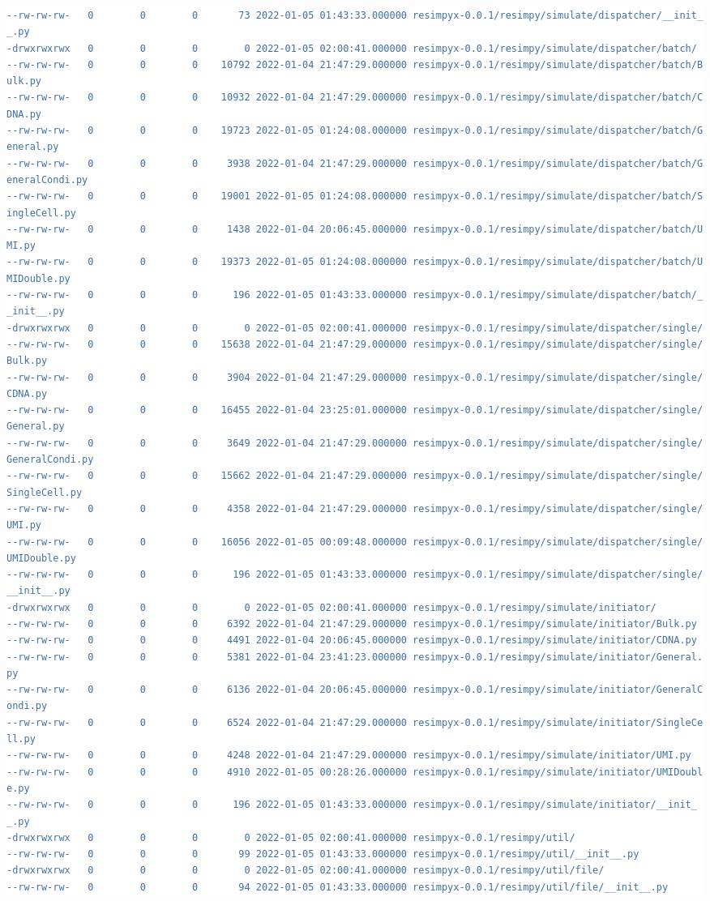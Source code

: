 ```diff
--rw-rw-rw-   0        0        0       73 2022-01-05 01:43:33.000000 resimpyx-0.0.1/resimpy/simulate/dispatcher/__init__.py
-drwxrwxrwx   0        0        0        0 2022-01-05 02:00:41.000000 resimpyx-0.0.1/resimpy/simulate/dispatcher/batch/
--rw-rw-rw-   0        0        0    10792 2022-01-04 21:47:29.000000 resimpyx-0.0.1/resimpy/simulate/dispatcher/batch/Bulk.py
--rw-rw-rw-   0        0        0    10932 2022-01-04 21:47:29.000000 resimpyx-0.0.1/resimpy/simulate/dispatcher/batch/CDNA.py
--rw-rw-rw-   0        0        0    19723 2022-01-05 01:24:08.000000 resimpyx-0.0.1/resimpy/simulate/dispatcher/batch/General.py
--rw-rw-rw-   0        0        0     3938 2022-01-04 21:47:29.000000 resimpyx-0.0.1/resimpy/simulate/dispatcher/batch/GeneralCondi.py
--rw-rw-rw-   0        0        0    19001 2022-01-05 01:24:08.000000 resimpyx-0.0.1/resimpy/simulate/dispatcher/batch/SingleCell.py
--rw-rw-rw-   0        0        0     1438 2022-01-04 20:06:45.000000 resimpyx-0.0.1/resimpy/simulate/dispatcher/batch/UMI.py
--rw-rw-rw-   0        0        0    19373 2022-01-05 01:24:08.000000 resimpyx-0.0.1/resimpy/simulate/dispatcher/batch/UMIDouble.py
--rw-rw-rw-   0        0        0      196 2022-01-05 01:43:33.000000 resimpyx-0.0.1/resimpy/simulate/dispatcher/batch/__init__.py
-drwxrwxrwx   0        0        0        0 2022-01-05 02:00:41.000000 resimpyx-0.0.1/resimpy/simulate/dispatcher/single/
--rw-rw-rw-   0        0        0    15638 2022-01-04 21:47:29.000000 resimpyx-0.0.1/resimpy/simulate/dispatcher/single/Bulk.py
--rw-rw-rw-   0        0        0     3904 2022-01-04 21:47:29.000000 resimpyx-0.0.1/resimpy/simulate/dispatcher/single/CDNA.py
--rw-rw-rw-   0        0        0    16455 2022-01-04 23:25:01.000000 resimpyx-0.0.1/resimpy/simulate/dispatcher/single/General.py
--rw-rw-rw-   0        0        0     3649 2022-01-04 21:47:29.000000 resimpyx-0.0.1/resimpy/simulate/dispatcher/single/GeneralCondi.py
--rw-rw-rw-   0        0        0    15662 2022-01-04 21:47:29.000000 resimpyx-0.0.1/resimpy/simulate/dispatcher/single/SingleCell.py
--rw-rw-rw-   0        0        0     4358 2022-01-04 21:47:29.000000 resimpyx-0.0.1/resimpy/simulate/dispatcher/single/UMI.py
--rw-rw-rw-   0        0        0    16056 2022-01-05 00:09:48.000000 resimpyx-0.0.1/resimpy/simulate/dispatcher/single/UMIDouble.py
--rw-rw-rw-   0        0        0      196 2022-01-05 01:43:33.000000 resimpyx-0.0.1/resimpy/simulate/dispatcher/single/__init__.py
-drwxrwxrwx   0        0        0        0 2022-01-05 02:00:41.000000 resimpyx-0.0.1/resimpy/simulate/initiator/
--rw-rw-rw-   0        0        0     6392 2022-01-04 21:47:29.000000 resimpyx-0.0.1/resimpy/simulate/initiator/Bulk.py
--rw-rw-rw-   0        0        0     4491 2022-01-04 20:06:45.000000 resimpyx-0.0.1/resimpy/simulate/initiator/CDNA.py
--rw-rw-rw-   0        0        0     5381 2022-01-04 23:41:23.000000 resimpyx-0.0.1/resimpy/simulate/initiator/General.py
--rw-rw-rw-   0        0        0     6136 2022-01-04 20:06:45.000000 resimpyx-0.0.1/resimpy/simulate/initiator/GeneralCondi.py
--rw-rw-rw-   0        0        0     6524 2022-01-04 21:47:29.000000 resimpyx-0.0.1/resimpy/simulate/initiator/SingleCell.py
--rw-rw-rw-   0        0        0     4248 2022-01-04 21:47:29.000000 resimpyx-0.0.1/resimpy/simulate/initiator/UMI.py
--rw-rw-rw-   0        0        0     4910 2022-01-05 00:28:26.000000 resimpyx-0.0.1/resimpy/simulate/initiator/UMIDouble.py
--rw-rw-rw-   0        0        0      196 2022-01-05 01:43:33.000000 resimpyx-0.0.1/resimpy/simulate/initiator/__init__.py
-drwxrwxrwx   0        0        0        0 2022-01-05 02:00:41.000000 resimpyx-0.0.1/resimpy/util/
--rw-rw-rw-   0        0        0       99 2022-01-05 01:43:33.000000 resimpyx-0.0.1/resimpy/util/__init__.py
-drwxrwxrwx   0        0        0        0 2022-01-05 02:00:41.000000 resimpyx-0.0.1/resimpy/util/file/
--rw-rw-rw-   0        0        0       94 2022-01-05 01:43:33.000000 resimpyx-0.0.1/resimpy/util/file/__init__.py
```